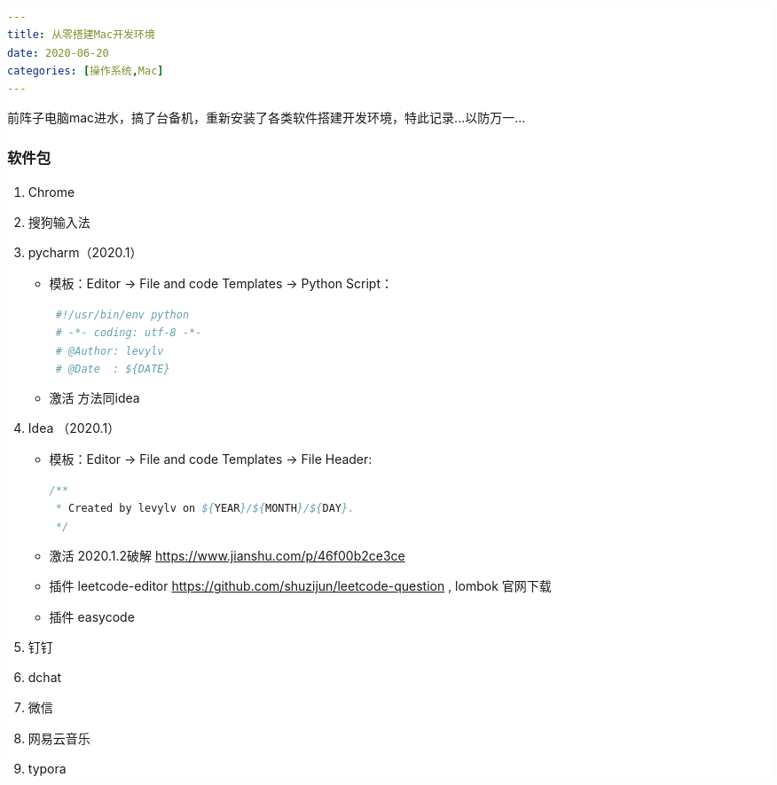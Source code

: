 ```yaml
---
title: 从零搭建Mac开发环境
date: 2020-06-20
categories: [操作系统,Mac]
---
```


前阵子电脑mac进水，搞了台备机，重新安装了各类软件搭建开发环境，特此记录...以防万一...

###  软件包

1. Chrome

2. 搜狗输入法

3. pycharm（2020.1）

   - 模板：Editor -> File and code Templates  -> Python Script：

     ```python
      #!/usr/bin/env python
      # -*- coding: utf-8 -*-
      # @Author: levylv
      # @Date  : ${DATE}
     ```

   - 激活 方法同idea

4. Idea （2020.1）

   - 模板：Editor -> File and code Templates  -> File Header:

     ```java
     /**
      * Created by levylv on ${YEAR}/${MONTH}/${DAY}.
      */
     ```

   - 激活 2020.1.2破解 https://www.jianshu.com/p/46f00b2ce3ce

   - 插件 leetcode-editor https://github.com/shuzijun/leetcode-question , lombok 官网下载

   - 插件 easycode

5. 钉钉

6. dchat

7. 微信

8. 网易云音乐

9. typora
